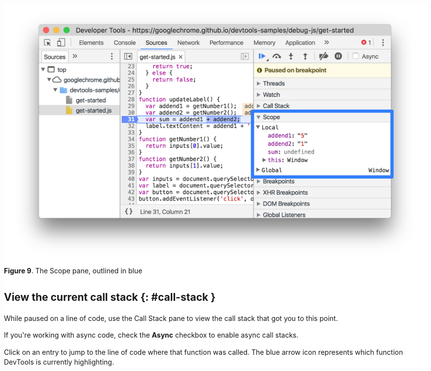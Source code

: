   <img src="imgs/scope.svg" alt="The Scope pane."/>
  <figcaption>
    <b>Figure 9</b>. The Scope pane, outlined in blue
  </figcaption>
</figure>

## View the current call stack {: #call-stack }

While paused on a line of code, use the Call Stack pane to view the
call stack that got you to this point.

If you're working with async code, check the **Async** checkbox to enable
async call stacks.

Click on an entry to jump to the line of code where that function
was called. The blue arrow icon represents which function DevTools is
currently highlighting.

<figure>